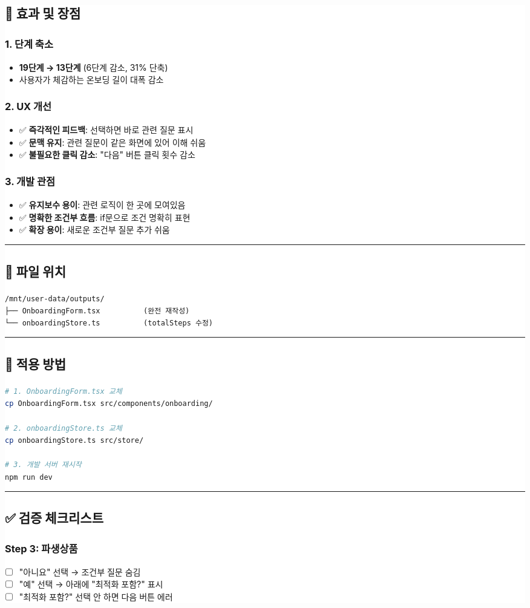 
## 🚀 효과 및 장점

### 1. 단계 축소
- **19단계 → 13단계** (6단계 감소, 31% 단축)
- 사용자가 체감하는 온보딩 길이 대폭 감소

### 2. UX 개선
- ✅ **즉각적인 피드백**: 선택하면 바로 관련 질문 표시
- ✅ **문맥 유지**: 관련 질문이 같은 화면에 있어 이해 쉬움
- ✅ **불필요한 클릭 감소**: "다음" 버튼 클릭 횟수 감소

### 3. 개발 관점
- ✅ **유지보수 용이**: 관련 로직이 한 곳에 모여있음
- ✅ **명확한 조건부 흐름**: if문으로 조건 명확히 표현
- ✅ **확장 용이**: 새로운 조건부 질문 추가 쉬움

---

## 📂 파일 위치

```
/mnt/user-data/outputs/
├── OnboardingForm.tsx          (완전 재작성)
└── onboardingStore.ts          (totalSteps 수정)
```

---

## 🔄 적용 방법

```bash
# 1. OnboardingForm.tsx 교체
cp OnboardingForm.tsx src/components/onboarding/

# 2. onboardingStore.ts 교체
cp onboardingStore.ts src/store/

# 3. 개발 서버 재시작
npm run dev
```

---

## ✅ 검증 체크리스트

### Step 3: 파생상품
- [ ] "아니요" 선택 → 조건부 질문 숨김
- [ ] "예" 선택 → 아래에 "최적화 포함?" 표시
- [ ] "최적화 포함?" 선택 안 하면 다음 버튼 에러
